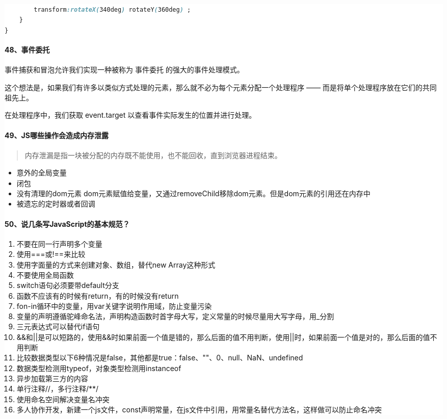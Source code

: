 ```css
        transform:rotateX(340deg) rotateY(360deg) ;
    }
}
```

#### 48、事件委托
事件捕获和冒泡允许我们实现一种被称为 事件委托 的强大的事件处理模式。

这个想法是，如果我们有许多以类似方式处理的元素，那么就不必为每个元素分配一个处理程序 —— 而是将单个处理程序放在它们的共同祖先上。

在处理程序中，我们获取 event.target 以查看事件实际发生的位置并进行处理。

#### 49、JS哪些操作会造成内存泄露
> 内存泄漏是指一块被分配的内存既不能使用，也不能回收，直到浏览器进程结束。

- 意外的全局变量
- 闭包
- 没有清理的dom元素 dom元素赋值给变量，又通过removeChild移除dom元素。但是dom元素的引用还在内存中
- 被遗忘的定时器或者回调

#### 50、说几条写JavaScript的基本规范？
1. 不要在同一行声明多个变量
2. 使用===或!==来比较
3. 使用字面量的方式来创建对象、数组，替代new Array这种形式
4. 不要使用全局函数
5. switch语句必须要带default分支
6. 函数不应该有的时候有return，有的时候没有return
7. fon-in循环中的变量，用var关键字说明作用域，防止变量污染
8. 变量的声明遵循驼峰命名法，声明构造函数时首字母大写，定义常量的时候尽量用大写字母，用_分割
9. 三元表达式可以替代if语句
10. &&和||是可以短路的，使用&&时如果前面一个值是错的，那么后面的值不用判断，使用||时，如果前面一个值是对的，那么后面的值不用判断
11. 比较数据类型以下6种情况是false，其他都是true：false、""、0、null、NaN、undefined
12. 数据类型检测用typeof，对象类型检测用instanceof
13. 异步加载第三方的内容
14. 单行注释//，多行注释/**/
15. 使用命名空间解决变量名冲突
16. 多人协作开发，新建一个js文件，const声明常量，在js文件中引用，用常量名替代方法名，这样做可以防止命名冲突

